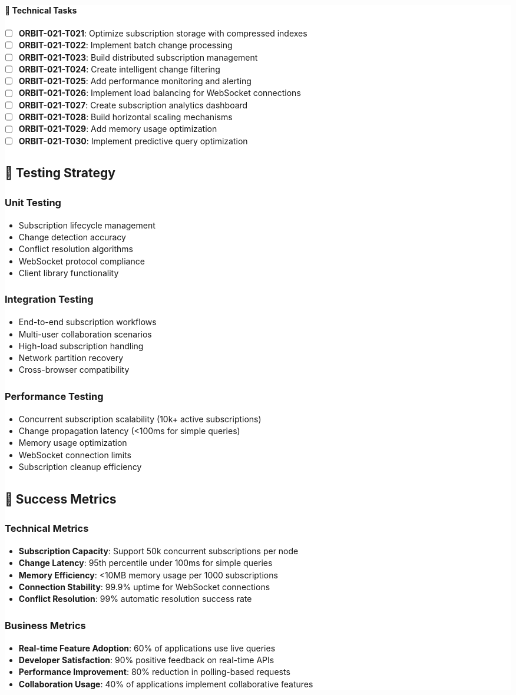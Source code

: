 #### 🔧 Technical Tasks

- [ ] **ORBIT-021-T021**: Optimize subscription storage with compressed indexes
- [ ] **ORBIT-021-T022**: Implement batch change processing
- [ ] **ORBIT-021-T023**: Build distributed subscription management
- [ ] **ORBIT-021-T024**: Create intelligent change filtering
- [ ] **ORBIT-021-T025**: Add performance monitoring and alerting
- [ ] **ORBIT-021-T026**: Implement load balancing for WebSocket connections
- [ ] **ORBIT-021-T027**: Create subscription analytics dashboard
- [ ] **ORBIT-021-T028**: Build horizontal scaling mechanisms
- [ ] **ORBIT-021-T029**: Add memory usage optimization
- [ ] **ORBIT-021-T030**: Implement predictive query optimization

## 🧪 Testing Strategy

### Unit Testing
- Subscription lifecycle management
- Change detection accuracy
- Conflict resolution algorithms
- WebSocket protocol compliance
- Client library functionality

### Integration Testing
- End-to-end subscription workflows
- Multi-user collaboration scenarios
- High-load subscription handling
- Network partition recovery
- Cross-browser compatibility

### Performance Testing
- Concurrent subscription scalability (10k+ active subscriptions)
- Change propagation latency (<100ms for simple queries)
- Memory usage optimization
- WebSocket connection limits
- Subscription cleanup efficiency

## 📏 Success Metrics

### Technical Metrics
- **Subscription Capacity**: Support 50k concurrent subscriptions per node
- **Change Latency**: 95th percentile under 100ms for simple queries
- **Memory Efficiency**: <10MB memory usage per 1000 subscriptions
- **Connection Stability**: 99.9% uptime for WebSocket connections
- **Conflict Resolution**: 99% automatic resolution success rate

### Business Metrics
- **Real-time Feature Adoption**: 60% of applications use live queries
- **Developer Satisfaction**: 90% positive feedback on real-time APIs
- **Performance Improvement**: 80% reduction in polling-based requests
- **Collaboration Usage**: 40% of applications implement collaborative features

